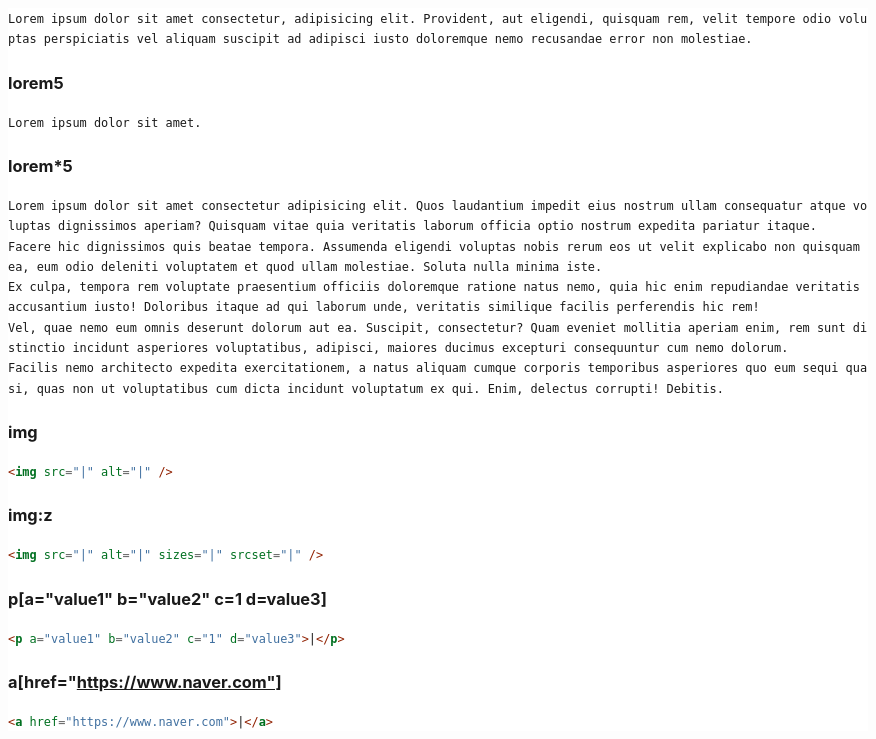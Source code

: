 ```
Lorem ipsum dolor sit amet consectetur, adipisicing elit. Provident, aut eligendi, quisquam rem, velit tempore odio voluptas perspiciatis vel aliquam suscipit ad adipisci iusto doloremque nemo recusandae error non molestiae.
```

### lorem5

```
Lorem ipsum dolor sit amet.
```

### lorem\*5

```
Lorem ipsum dolor sit amet consectetur adipisicing elit. Quos laudantium impedit eius nostrum ullam consequatur atque voluptas dignissimos aperiam? Quisquam vitae quia veritatis laborum officia optio nostrum expedita pariatur itaque.
Facere hic dignissimos quis beatae tempora. Assumenda eligendi voluptas nobis rerum eos ut velit explicabo non quisquam ea, eum odio deleniti voluptatem et quod ullam molestiae. Soluta nulla minima iste.
Ex culpa, tempora rem voluptate praesentium officiis doloremque ratione natus nemo, quia hic enim repudiandae veritatis accusantium iusto! Doloribus itaque ad qui laborum unde, veritatis similique facilis perferendis hic rem!
Vel, quae nemo eum omnis deserunt dolorum aut ea. Suscipit, consectetur? Quam eveniet mollitia aperiam enim, rem sunt distinctio incidunt asperiores voluptatibus, adipisci, maiores ducimus excepturi consequuntur cum nemo dolorum.
Facilis nemo architecto expedita exercitationem, a natus aliquam cumque corporis temporibus asperiores quo eum sequi quasi, quas non ut voluptatibus cum dicta incidunt voluptatum ex qui. Enim, delectus corrupti! Debitis.
```

### img

```html
<img src="|" alt="|" />
```

### img:z

```html
<img src="|" alt="|" sizes="|" srcset="|" />
```

### p[a="value1" b="value2" c=1 d=value3]

```html
<p a="value1" b="value2" c="1" d="value3">|</p>
```

### a[href="https://www.naver.com"]

```html
<a href="https://www.naver.com">|</a>
```

